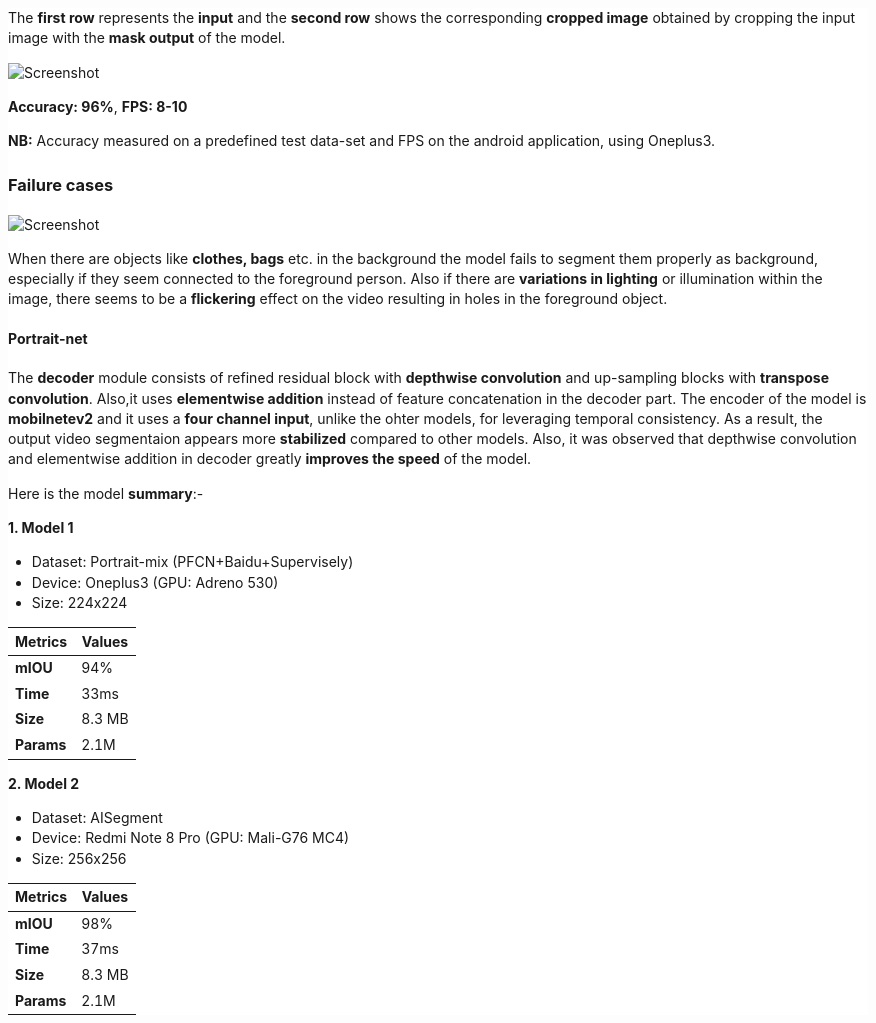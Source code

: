The **first row** represents the **input** and the **second row** shows the corresponding **cropped image** obtained by cropping the input image with the **mask output** of the model.

![Screenshot](pictures/result3.png)

**Accuracy: 96%**, 
**FPS: 8-10**

**NB:** Accuracy measured on a predefined test data-set and FPS on the android application, using Oneplus3.

### Failure cases

![Screenshot](pictures/failures.png)

When there are objects like **clothes, bags** etc. in the background the model fails to segment them properly as background, especially if they seem connected to the foreground person. Also if there are **variations in lighting** or illumination within the image, there seems to be a **flickering** effect on the video resulting in holes in the foreground object.

#### Portrait-net
The **decoder** module consists of refined residual block with **depthwise convolution** and up-sampling blocks with **transpose convolution**. Also,it uses **elementwise addition** instead of feature concatenation in the decoder part. The encoder of the model is **mobilnetev2** and it uses a  **four channel input**, unlike the ohter models, for leveraging temporal consistency. As a result, the output video segmentaion appears more **stabilized** compared to other models. Also, it was observed that depthwise convolution and elementwise addition in decoder greatly **improves the speed** of the model.

Here is the model **summary**:-

**1. Model 1**

* Dataset: Portrait-mix (PFCN+Baidu+Supervisely)
* Device: Oneplus3 (GPU: Adreno 530)
* Size: 224x224

| **Metrics** | **Values** |
|----|----|
| **mIOU** | 94% |
| **Time** | 33ms |
| **Size** | 8.3 MB |
| **Params** | 2.1M  |

**2. Model 2**

* Dataset: AISegment
* Device: Redmi Note 8 Pro (GPU: Mali-G76 MC4)
* Size: 256x256

| **Metrics** | **Values** |
|----|----|
| **mIOU** | 98% |
| **Time** | 37ms |
| **Size** | 8.3 MB |
| **Params** | 2.1M  |
